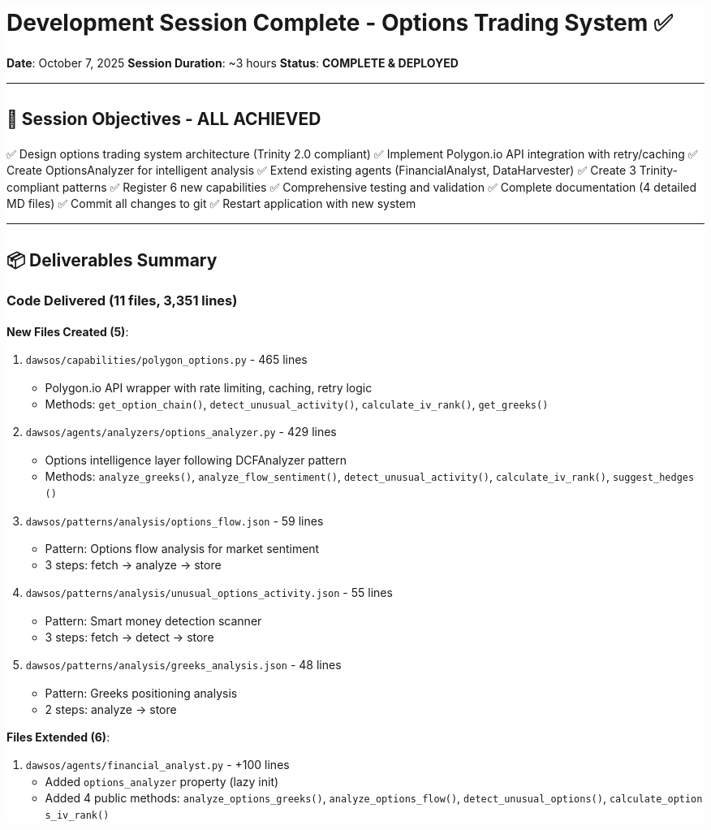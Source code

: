# Development Session Complete - Options Trading System ✅

**Date**: October 7, 2025
**Session Duration**: ~3 hours
**Status**: **COMPLETE & DEPLOYED**

---

## 🎯 Session Objectives - ALL ACHIEVED

✅ Design options trading system architecture (Trinity 2.0 compliant)
✅ Implement Polygon.io API integration with retry/caching
✅ Create OptionsAnalyzer for intelligent analysis
✅ Extend existing agents (FinancialAnalyst, DataHarvester)
✅ Create 3 Trinity-compliant patterns
✅ Register 6 new capabilities
✅ Comprehensive testing and validation
✅ Complete documentation (4 detailed MD files)
✅ Commit all changes to git
✅ Restart application with new system

---

## 📦 Deliverables Summary

### **Code Delivered** (11 files, 3,351 lines)

**New Files Created (5)**:
1. `dawsos/capabilities/polygon_options.py` - 465 lines
   - Polygon.io API wrapper with rate limiting, caching, retry logic
   - Methods: `get_option_chain()`, `detect_unusual_activity()`, `calculate_iv_rank()`, `get_greeks()`

2. `dawsos/agents/analyzers/options_analyzer.py` - 429 lines
   - Options intelligence layer following DCFAnalyzer pattern
   - Methods: `analyze_greeks()`, `analyze_flow_sentiment()`, `detect_unusual_activity()`, `calculate_iv_rank()`, `suggest_hedges()`

3. `dawsos/patterns/analysis/options_flow.json` - 59 lines
   - Pattern: Options flow analysis for market sentiment
   - 3 steps: fetch → analyze → store

4. `dawsos/patterns/analysis/unusual_options_activity.json` - 55 lines
   - Pattern: Smart money detection scanner
   - 3 steps: fetch → detect → store

5. `dawsos/patterns/analysis/greeks_analysis.json` - 48 lines
   - Pattern: Greeks positioning analysis
   - 2 steps: analyze → store

**Files Extended (6)**:
1. `dawsos/agents/financial_analyst.py` - +100 lines
   - Added `options_analyzer` property (lazy init)
   - Added 4 public methods: `analyze_options_greeks()`, `analyze_options_flow()`, `detect_unusual_options()`, `calculate_options_iv_rank()`
